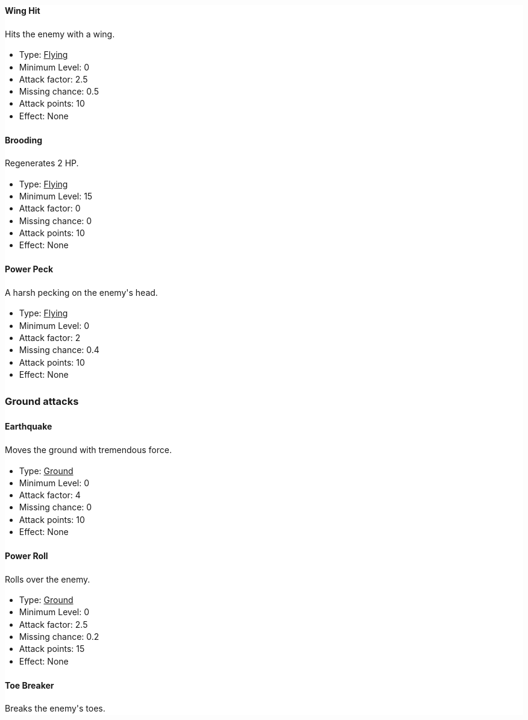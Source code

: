 #### Wing Hit
Hits the enemy with a wing.

- Type: [Flying](#types)
- Minimum Level: 0
- Attack factor: 2.5
- Missing chance: 0.5
- Attack points: 10
- Effect: None

#### Brooding
Regenerates 2 HP.

- Type: [Flying](#types)
- Minimum Level: 15
- Attack factor: 0
- Missing chance: 0
- Attack points: 10
- Effect: None

#### Power Peck
A harsh pecking on the enemy's head.

- Type: [Flying](#types)
- Minimum Level: 0
- Attack factor: 2
- Missing chance: 0.4
- Attack points: 10
- Effect: None

### Ground attacks
#### Earthquake
Moves the ground with tremendous force.

- Type: [Ground](#types)
- Minimum Level: 0
- Attack factor: 4
- Missing chance: 0
- Attack points: 10
- Effect: None

#### Power Roll
Rolls over the enemy.

- Type: [Ground](#types)
- Minimum Level: 0
- Attack factor: 2.5
- Missing chance: 0.2
- Attack points: 15
- Effect: None

#### Toe Breaker
Breaks the enemy's toes.
